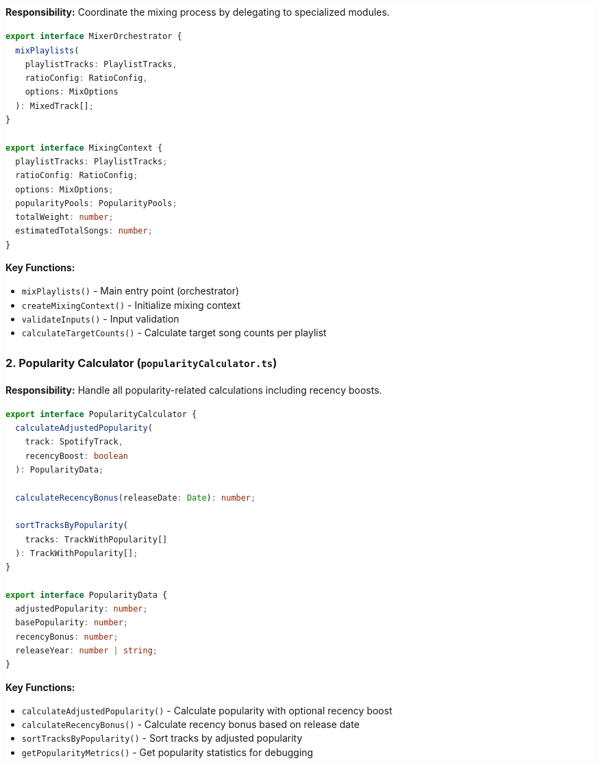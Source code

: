 **Responsibility:** Coordinate the mixing process by delegating to specialized modules.

```typescript
export interface MixerOrchestrator {
  mixPlaylists(
    playlistTracks: PlaylistTracks,
    ratioConfig: RatioConfig,
    options: MixOptions
  ): MixedTrack[];
}

export interface MixingContext {
  playlistTracks: PlaylistTracks;
  ratioConfig: RatioConfig;
  options: MixOptions;
  popularityPools: PopularityPools;
  totalWeight: number;
  estimatedTotalSongs: number;
}
```

**Key Functions:**
- `mixPlaylists()` - Main entry point (orchestrator)
- `createMixingContext()` - Initialize mixing context
- `validateInputs()` - Input validation
- `calculateTargetCounts()` - Calculate target song counts per playlist

### 2. Popularity Calculator (`popularityCalculator.ts`)

**Responsibility:** Handle all popularity-related calculations including recency boosts.

```typescript
export interface PopularityCalculator {
  calculateAdjustedPopularity(
    track: SpotifyTrack,
    recencyBoost: boolean
  ): PopularityData;
  
  calculateRecencyBonus(releaseDate: Date): number;
  
  sortTracksByPopularity(
    tracks: TrackWithPopularity[]
  ): TrackWithPopularity[];
}

export interface PopularityData {
  adjustedPopularity: number;
  basePopularity: number;
  recencyBonus: number;
  releaseYear: number | string;
}
```

**Key Functions:**
- `calculateAdjustedPopularity()` - Calculate popularity with optional recency boost
- `calculateRecencyBonus()` - Calculate recency bonus based on release date
- `sortTracksByPopularity()` - Sort tracks by adjusted popularity
- `getPopularityMetrics()` - Get popularity statistics for debugging
